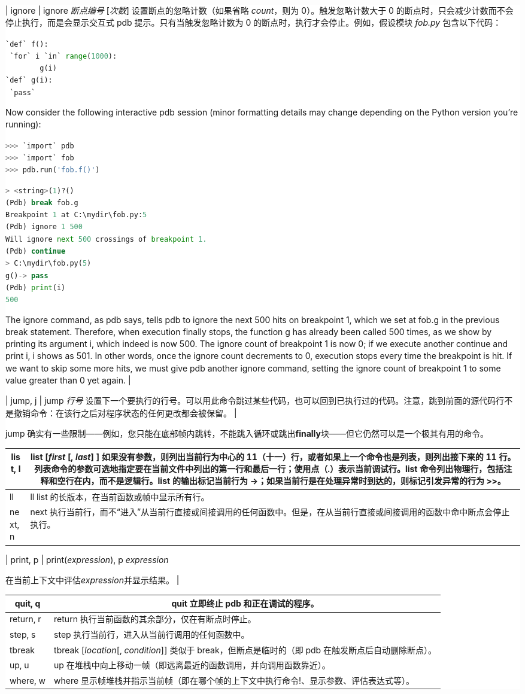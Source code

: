 | ignore | ignore *断点编号* [*次数*] 设置断点的忽略计数（如果省略 *count*，则为 0）。触发忽略计数大于 0 的断点时，只会减少计数而不会停止执行，而是会显示交互式 pdb 提示。只有当触发忽略计数为 0 的断点时，执行才会停止。例如，假设模块 *fob.py* 包含以下代码：

```py
`def` f():
 `for` i `in` range(1000):
        g(i)
`def` g(i):
 `pass`
```

Now consider the following interactive pdb session (minor formatting details may change depending on the Python version you’re running):

```py
>>> `import` pdb
>>> `import` fob
>>> pdb.run('fob.f()')
```

```py
> <string>(1)?()
(Pdb) break fob.g
Breakpoint 1 at C:\mydir\fob.py:5
(Pdb) ignore 1 500
Will ignore next 500 crossings of breakpoint 1.
(Pdb) continue
> C:\mydir\fob.py(5)
g()-> pass
(Pdb) print(i)
500
```

The ignore command, as pdb says, tells pdb to ignore the next 500 hits on breakpoint 1, which we set at fob.g in the previous break statement. Therefore, when execution finally stops, the function g has already been called 500 times, as we show by printing its argument i, which indeed is now 500. The ignore count of breakpoint 1 is now 0; if we execute another continue and print i, i shows as 501. In other words, once the ignore count decrements to 0, execution stops every time the breakpoint is hit. If we want to skip some more hits, we must give pdb another ignore command, setting the ignore count of breakpoint 1 to some value greater than 0 yet again. |

| jump, j | jump *行号* 设置下一个要执行的行号。可以用此命令跳过某些代码，也可以回到已执行过的代码。注意，跳到前面的源代码行不是撤销命令：在该行之后对程序状态的任何更改都会被保留。 |

jump 确实有一些限制——例如，您只能在底部帧内跳转，不能跳入循环或跳出**finally**块——但它仍然可以是一个极其有用的命令。

| list, l | list [*first* [, *last*] ] 如果没有参数，则列出当前行为中心的 11（十一）行，或者如果上一个命令也是列表，则列出接下来的 11 行。列表命令的参数可选地指定要在当前文件中列出的第一行和最后一行；使用点（.）表示当前调试行。list 命令列出物理行，包括注释和空行在内，而不是逻辑行。list 的输出标记当前行为 ->；如果当前行是在处理异常时到达的，则标记引发异常的行为 >>。 |
| --- | --- |
| ll | ll list 的长版本，在当前函数或帧中显示所有行。 |
| next, n | next 执行当前行，而不“进入”从当前行直接或间接调用的任何函数中。但是，在从当前行直接或间接调用的函数中命中断点会停止执行。 |

| print, p | print(*expression*), p *expression*

在当前上下文中评估*expression*并显示结果。 |

| quit, q | quit 立即终止 pdb 和正在调试的程序。 |
| --- | --- |
| return, r | return 执行当前函数的其余部分，仅在有断点时停止。 |
| step, s | step 执行当前行，进入从当前行调用的任何函数中。 |
| tbreak | tbreak [*location*[, *condition*]] 类似于 break，但断点是临时的（即 pdb 在触发断点后自动删除断点）。 |
| up, u | up 在堆栈中向上移动一帧（即远离最近的函数调用，并向调用函数靠近）。 |
| where, w | where 显示帧堆栈并指示当前帧（即在哪个帧的上下文中执行命令!、显示参数、评估表达式等）。 |
